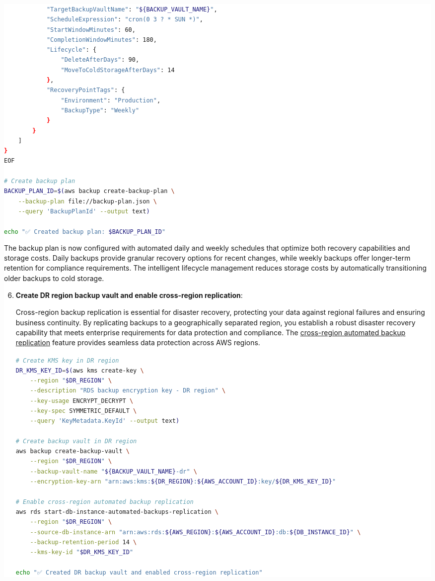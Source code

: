    ```bash
               "TargetBackupVaultName": "${BACKUP_VAULT_NAME}",
               "ScheduleExpression": "cron(0 3 ? * SUN *)",
               "StartWindowMinutes": 60,
               "CompletionWindowMinutes": 180,
               "Lifecycle": {
                   "DeleteAfterDays": 90,
                   "MoveToColdStorageAfterDays": 14
               },
               "RecoveryPointTags": {
                   "Environment": "Production",
                   "BackupType": "Weekly"
               }
           }
       ]
   }
   EOF
   
   # Create backup plan
   BACKUP_PLAN_ID=$(aws backup create-backup-plan \
       --backup-plan file://backup-plan.json \
       --query 'BackupPlanId' --output text)
   
   echo "✅ Created backup plan: $BACKUP_PLAN_ID"
   ```

   The backup plan is now configured with automated daily and weekly schedules that optimize both recovery capabilities and storage costs. Daily backups provide granular recovery options for recent changes, while weekly backups offer longer-term retention for compliance requirements. The intelligent lifecycle management reduces storage costs by automatically transitioning older backups to cold storage.

6. **Create DR region backup vault and enable cross-region replication**:

   Cross-region backup replication is essential for disaster recovery, protecting your data against regional failures and ensuring business continuity. By replicating backups to a geographically separated region, you establish a robust disaster recovery capability that meets enterprise requirements for data protection and compliance. The [cross-region automated backup replication](https://docs.aws.amazon.com/AmazonRDS/latest/UserGuide/AutomatedBackups.Replicating.Enable.html) feature provides seamless data protection across AWS regions.

   ```bash
   # Create KMS key in DR region
   DR_KMS_KEY_ID=$(aws kms create-key \
       --region "$DR_REGION" \
       --description "RDS backup encryption key - DR region" \
       --key-usage ENCRYPT_DECRYPT \
       --key-spec SYMMETRIC_DEFAULT \
       --query 'KeyMetadata.KeyId' --output text)
   
   # Create backup vault in DR region
   aws backup create-backup-vault \
       --region "$DR_REGION" \
       --backup-vault-name "${BACKUP_VAULT_NAME}-dr" \
       --encryption-key-arn "arn:aws:kms:${DR_REGION}:${AWS_ACCOUNT_ID}:key/${DR_KMS_KEY_ID}"
   
   # Enable cross-region automated backup replication
   aws rds start-db-instance-automated-backups-replication \
       --region "$DR_REGION" \
       --source-db-instance-arn "arn:aws:rds:${AWS_REGION}:${AWS_ACCOUNT_ID}:db:${DB_INSTANCE_ID}" \
       --backup-retention-period 14 \
       --kms-key-id "$DR_KMS_KEY_ID"
   
   echo "✅ Created DR backup vault and enabled cross-region replication"
   ```
